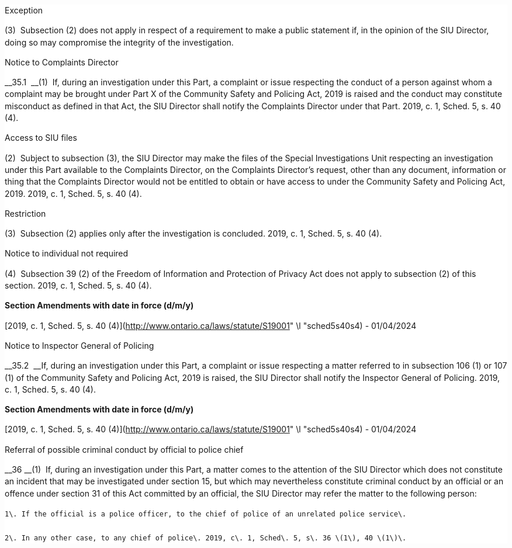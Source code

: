 Exception

\(3\)  Subsection \(2\) does not apply in respect of a requirement to make a public statement if, in the opinion of the SIU Director, doing so may compromise the integrity of the investigation\.

Notice to Complaints Director

<a id="BK37"></a>__35\.1  __\(1\)  If, during an investigation under this Part, a complaint or issue respecting the conduct of a person against whom a complaint may be brought under Part X of the Community Safety and Policing Act, 2019 is raised and the conduct may constitute misconduct as defined in that Act, the SIU Director shall notify the Complaints Director under that Part\. 2019, c\. 1, Sched\. 5, s\. 40 \(4\)\.

Access to SIU files

\(2\)  Subject to subsection \(3\), the SIU Director may make the files of the Special Investigations Unit respecting an investigation under this Part available to the Complaints Director, on the Complaints Director’s request, other than any document, information or thing that the Complaints Director would not be entitled to obtain or have access to under the Community Safety and Policing Act, 2019\. 2019, c\. 1, Sched\. 5, s\. 40 \(4\)\.

Restriction

\(3\)  Subsection \(2\) applies only after the investigation is concluded\. 2019, c\. 1, Sched\. 5, s\. 40 \(4\)\.

Notice to individual not required

\(4\)  Subsection 39 \(2\) of the Freedom of Information and Protection of Privacy Act does not apply to subsection \(2\) of this section\. 2019, c\. 1, Sched\. 5, s\. 40 \(4\)\.

__Section Amendments with date in force \(d/m/y\)__

[2019, c\. 1, Sched\. 5, s\. 40 \(4\)](http://www.ontario.ca/laws/statute/S19001" \l "sched5s40s4) \- 01/04/2024

Notice to Inspector General of Policing

<a id="BK38"></a>__35\.2  __If, during an investigation under this Part, a complaint or issue respecting a matter referred to in subsection 106 \(1\) or 107 \(1\) of the Community Safety and Policing Act, 2019 is raised, the SIU Director shall notify the Inspector General of Policing\. 2019, c\. 1, Sched\. 5, s\. 40 \(4\)\.

__Section Amendments with date in force \(d/m/y\)__

[2019, c\. 1, Sched\. 5, s\. 40 \(4\)](http://www.ontario.ca/laws/statute/S19001" \l "sched5s40s4) \- 01/04/2024

Referral of possible criminal conduct by official to police chief

<a id="BK39"></a>__36 __\(1\)  If, during an investigation under this Part, a matter comes to the attention of the SIU Director which does not constitute an incident that may be investigated under section 15, but which may nevertheless constitute criminal conduct by an official or an offence under section 31 of this Act committed by an official, the SIU Director may refer the matter to the following person:

	1\.	If the official is a police officer, to the chief of police of an unrelated police service\.

	2\.	In any other case, to any chief of police\. 2019, c\. 1, Sched\. 5, s\. 36 \(1\), 40 \(1\)\.
